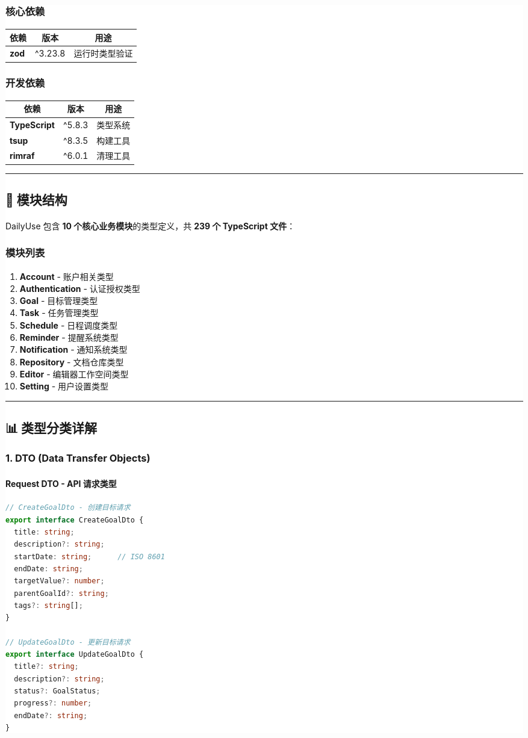 ### 核心依赖

| 依赖 | 版本 | 用途 |
|------|------|------|
| **zod** | ^3.23.8 | 运行时类型验证 |

### 开发依赖

| 依赖 | 版本 | 用途 |
|------|------|------|
| **TypeScript** | ^5.8.3 | 类型系统 |
| **tsup** | ^8.3.5 | 构建工具 |
| **rimraf** | ^6.0.1 | 清理工具 |

---

## 🎯 模块结构

DailyUse 包含 **10 个核心业务模块**的类型定义，共 **239 个 TypeScript 文件**：

### 模块列表

1. **Account** - 账户相关类型
2. **Authentication** - 认证授权类型
3. **Goal** - 目标管理类型
4. **Task** - 任务管理类型
5. **Schedule** - 日程调度类型
6. **Reminder** - 提醒系统类型
7. **Notification** - 通知系统类型
8. **Repository** - 文档仓库类型
9. **Editor** - 编辑器工作空间类型
10. **Setting** - 用户设置类型

---

## 📊 类型分类详解

### 1. DTO (Data Transfer Objects)

#### Request DTO - API 请求类型

```typescript
// CreateGoalDto - 创建目标请求
export interface CreateGoalDto {
  title: string;
  description?: string;
  startDate: string;      // ISO 8601
  endDate: string;
  targetValue?: number;
  parentGoalId?: string;
  tags?: string[];
}

// UpdateGoalDto - 更新目标请求
export interface UpdateGoalDto {
  title?: string;
  description?: string;
  status?: GoalStatus;
  progress?: number;
  endDate?: string;
}
```
